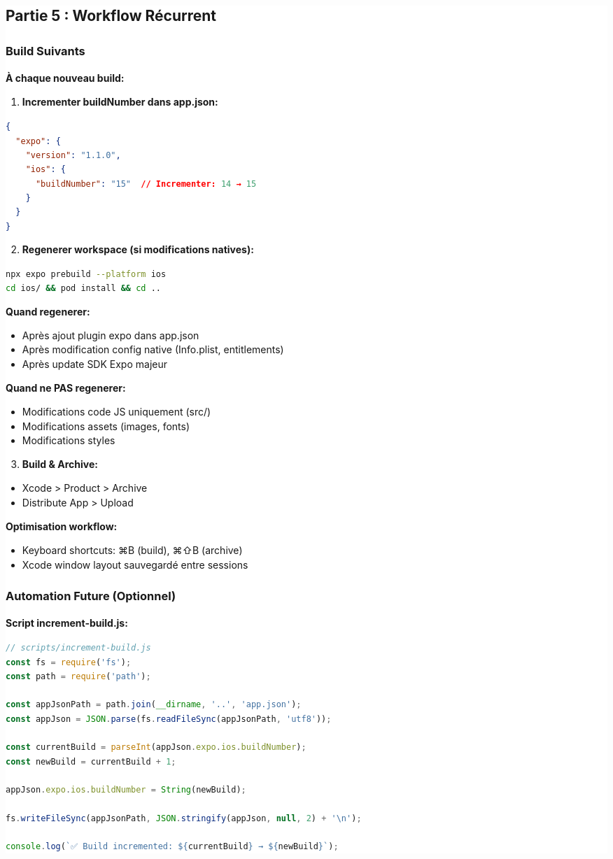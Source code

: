 ## Partie 5 : Workflow Récurrent

### Build Suivants

**À chaque nouveau build:**

1. **Incrementer buildNumber dans app.json:**
```json
{
  "expo": {
    "version": "1.1.0",
    "ios": {
      "buildNumber": "15"  // Incrementer: 14 → 15
    }
  }
}
```

2. **Regenerer workspace (si modifications natives):**
```bash
npx expo prebuild --platform ios
cd ios/ && pod install && cd ..
```

**Quand regenerer:**
- Après ajout plugin expo dans app.json
- Après modification config native (Info.plist, entitlements)
- Après update SDK Expo majeur

**Quand ne PAS regenerer:**
- Modifications code JS uniquement (src/)
- Modifications assets (images, fonts)
- Modifications styles

3. **Build & Archive:**
- Xcode > Product > Archive
- Distribute App > Upload

**Optimisation workflow:**
- Keyboard shortcuts: ⌘B (build), ⌘⇧B (archive)
- Xcode window layout sauvegardé entre sessions

### Automation Future (Optionnel)

**Script increment-build.js:**
```javascript
// scripts/increment-build.js
const fs = require('fs');
const path = require('path');

const appJsonPath = path.join(__dirname, '..', 'app.json');
const appJson = JSON.parse(fs.readFileSync(appJsonPath, 'utf8'));

const currentBuild = parseInt(appJson.expo.ios.buildNumber);
const newBuild = currentBuild + 1;

appJson.expo.ios.buildNumber = String(newBuild);

fs.writeFileSync(appJsonPath, JSON.stringify(appJson, null, 2) + '\n');

console.log(`✅ Build incremented: ${currentBuild} → ${newBuild}`);
```
